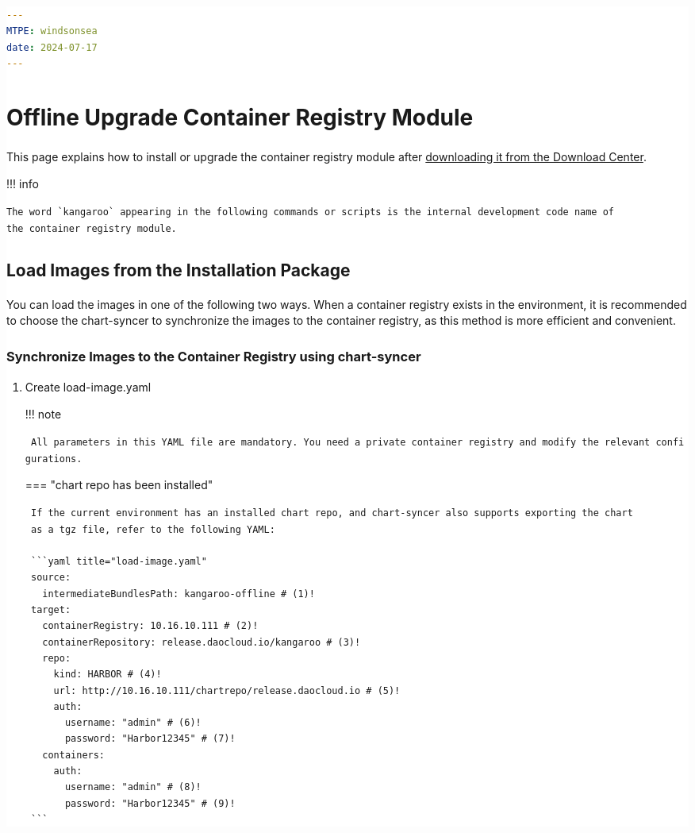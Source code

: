 ```yaml
---
MTPE: windsonsea
date: 2024-07-17
---
```


# Offline Upgrade Container Registry Module

This page explains how to install or upgrade the container registry module after [downloading it from the Download Center](../../download/modules/kangaroo.md).

!!! info

    The word `kangaroo` appearing in the following commands or scripts is the internal development code name of 
    the container registry module.

## Load Images from the Installation Package

You can load the images in one of the following two ways. When a container registry exists in the environment, 
it is recommended to choose the chart-syncer to synchronize the images to the container registry, 
as this method is more efficient and convenient.

### Synchronize Images to the Container Registry using chart-syncer

1. Create load-image.yaml

    !!! note  

        All parameters in this YAML file are mandatory. You need a private container registry and modify the relevant configurations.

    === "chart repo has been installed"

        If the current environment has an installed chart repo, and chart-syncer also supports exporting the chart 
        as a tgz file, refer to the following YAML:

        ```yaml title="load-image.yaml"
        source:
          intermediateBundlesPath: kangaroo-offline # (1)!
        target:
          containerRegistry: 10.16.10.111 # (2)!
          containerRepository: release.daocloud.io/kangaroo # (3)!
          repo:
            kind: HARBOR # (4)!
            url: http://10.16.10.111/chartrepo/release.daocloud.io # (5)!
            auth:
              username: "admin" # (6)!
              password: "Harbor12345" # (7)!
          containers:
            auth:
              username: "admin" # (8)!
              password: "Harbor12345" # (9)!
        ```

